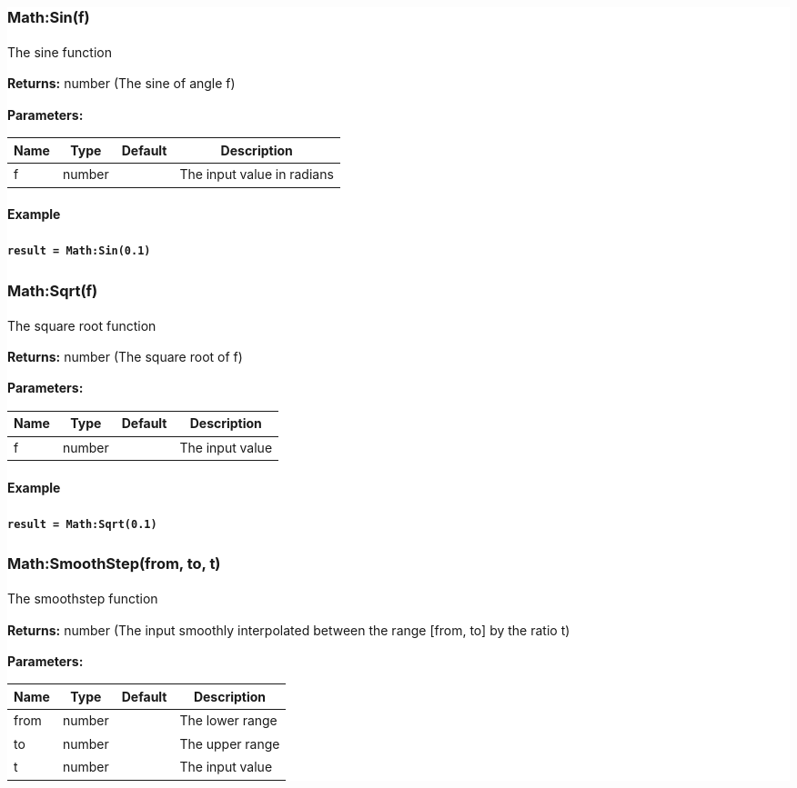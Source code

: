 


### Math:Sin(f)

The sine function

**Returns:** number  (The sine of angle f)


**Parameters:**

<table data-full-width="false">
<thead><tr><th>Name</th><th>Type</th><th>Default</th><th>Description</th></tr></thead>
<tbody><tr><td>f</td><td>number</td><td></td><td>The input value in radians</td></tr></tbody></table>




#### Example

<pre class="language-lua"><code class="lang-lua"><strong>result = Math:Sin(0.1)</strong></code></pre>




### Math:Sqrt(f)

The square root function

**Returns:** number  (The square root of f)


**Parameters:**

<table data-full-width="false">
<thead><tr><th>Name</th><th>Type</th><th>Default</th><th>Description</th></tr></thead>
<tbody><tr><td>f</td><td>number</td><td></td><td>The input value</td></tr></tbody></table>




#### Example

<pre class="language-lua"><code class="lang-lua"><strong>result = Math:Sqrt(0.1)</strong></code></pre>




### Math:SmoothStep(from, to, t)

The smoothstep function

**Returns:** number  (The input smoothly interpolated between the range [from, to] by the ratio t)


**Parameters:**

<table data-full-width="false">
<thead><tr><th>Name</th><th>Type</th><th>Default</th><th>Description</th></tr></thead>
<tbody><tr><td>from</td><td>number</td><td></td><td>The lower range</td></tr>
<tr><td>to</td><td>number</td><td></td><td>The upper range</td></tr>
<tr><td>t</td><td>number</td><td></td><td>The input value</td></tr></tbody></table>
